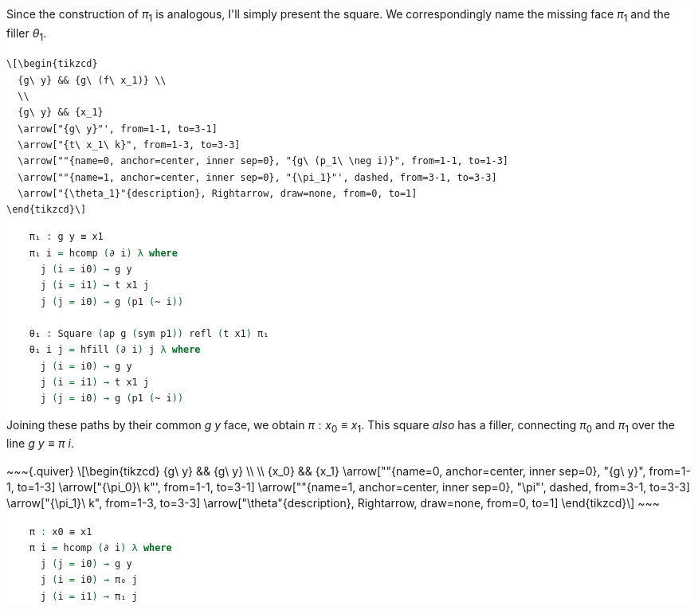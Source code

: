 Since the construction of $\pi_1$ is analogous, I'll simply present the
square. We correspondingly name the missing face $\pi_1$ and the filler
$\theta_1$.

<div class=mathpar>

~~~{.quiver}
\[\begin{tikzcd}
  {g\ y} && {g\ (f\ x_1)} \\
  \\
  {g\ y} && {x_1}
  \arrow["{g\ y}"', from=1-1, to=3-1]
  \arrow["{t\ x_1\ k}", from=1-3, to=3-3]
  \arrow[""{name=0, anchor=center, inner sep=0}, "{g\ (p_1\ \neg i)}", from=1-1, to=1-3]
  \arrow[""{name=1, anchor=center, inner sep=0}, "{\pi_1}"', dashed, from=3-1, to=3-3]
  \arrow["{\theta_1}"{description}, Rightarrow, draw=none, from=0, to=1]
\end{tikzcd}\]
~~~

```agda
    π₁ : g y ≡ x1
    π₁ i = hcomp (∂ i) λ where
      j (i = i0) → g y
      j (i = i1) → t x1 j
      j (j = i0) → g (p1 (~ i))

    θ₁ : Square (ap g (sym p1)) refl (t x1) π₁
    θ₁ i j = hfill (∂ i) j λ where
      j (i = i0) → g y
      j (i = i1) → t x1 j
      j (j = i0) → g (p1 (~ i))
```
</div>

Joining these paths by their common $g\ y$ face, we obtain $\pi : x_0 ≡
x_1$. This square _also_ has a filler, connecting $\pi_0$ and $\pi_1$
over the line $g\ y ≡ \pi\ i$.

<div class=mathpar>
~~~{.quiver}
\[\begin{tikzcd}
  {g\ y} && {g\ y} \\
  \\
  {x_0} && {x_1}
  \arrow[""{name=0, anchor=center, inner sep=0}, "{g\ y}", from=1-1, to=1-3]
  \arrow["{\pi_0}\ k"', from=1-1, to=3-1]
  \arrow[""{name=1, anchor=center, inner sep=0}, "\pi"', dashed, from=3-1, to=3-3]
  \arrow["{\pi_1}\ k", from=1-3, to=3-3]
  \arrow["\theta"{description}, Rightarrow, draw=none, from=0, to=1]
\end{tikzcd}\]
~~~

```agda
    π : x0 ≡ x1
    π i = hcomp (∂ i) λ where
      j (j = i0) → g y
      j (i = i0) → π₀ j
      j (i = i1) → π₁ j
```
</div>


[provably not the case]: 1Lab.Counterexamples.IsIso.html
[partial fibre]: 1Lab.Path.html#extensibility
[provably not the case]: 1Lab.Counterexamples.IsIso.html